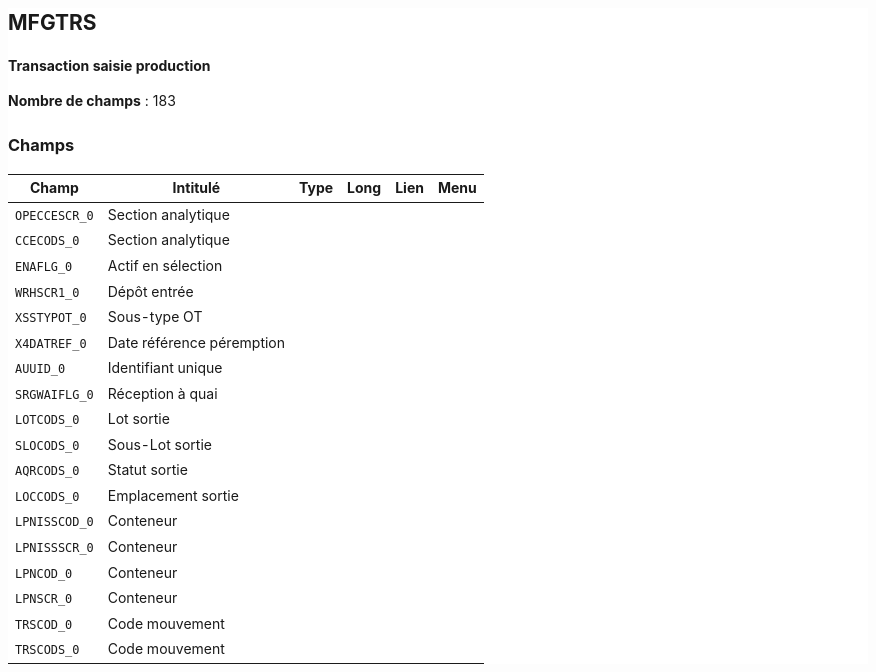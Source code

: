 
## MFGTRS

**Transaction  saisie production**

**Nombre de champs** : 183

### Champs

| Champ | Intitulé | Type | Long | Lien | Menu |
|-------|----------|------|------|------|------|
| `OPECCESCR_0` | Section analytique |  |  |  |  |
| `CCECODS_0` | Section analytique |  |  |  |  |
| `ENAFLG_0` | Actif en sélection |  |  |  |  |
| `WRHSCR1_0` | Dépôt entrée |  |  |  |  |
| `XSSTYPOT_0` | Sous-type OT |  |  |  |  |
| `X4DATREF_0` | Date référence péremption |  |  |  |  |
| `AUUID_0` | Identifiant unique |  |  |  |  |
| `SRGWAIFLG_0` | Réception à  quai |  |  |  |  |
| `LOTCODS_0` | Lot sortie |  |  |  |  |
| `SLOCODS_0` | Sous-Lot sortie |  |  |  |  |
| `AQRCODS_0` | Statut sortie |  |  |  |  |
| `LOCCODS_0` | Emplacement sortie |  |  |  |  |
| `LPNISSCOD_0` | Conteneur |  |  |  |  |
| `LPNISSSCR_0` | Conteneur |  |  |  |  |
| `LPNCOD_0` | Conteneur |  |  |  |  |
| `LPNSCR_0` | Conteneur |  |  |  |  |
| `TRSCOD_0` | Code mouvement |  |  |  |  |
| `TRSCODS_0` | Code mouvement |  |  |  |  |
